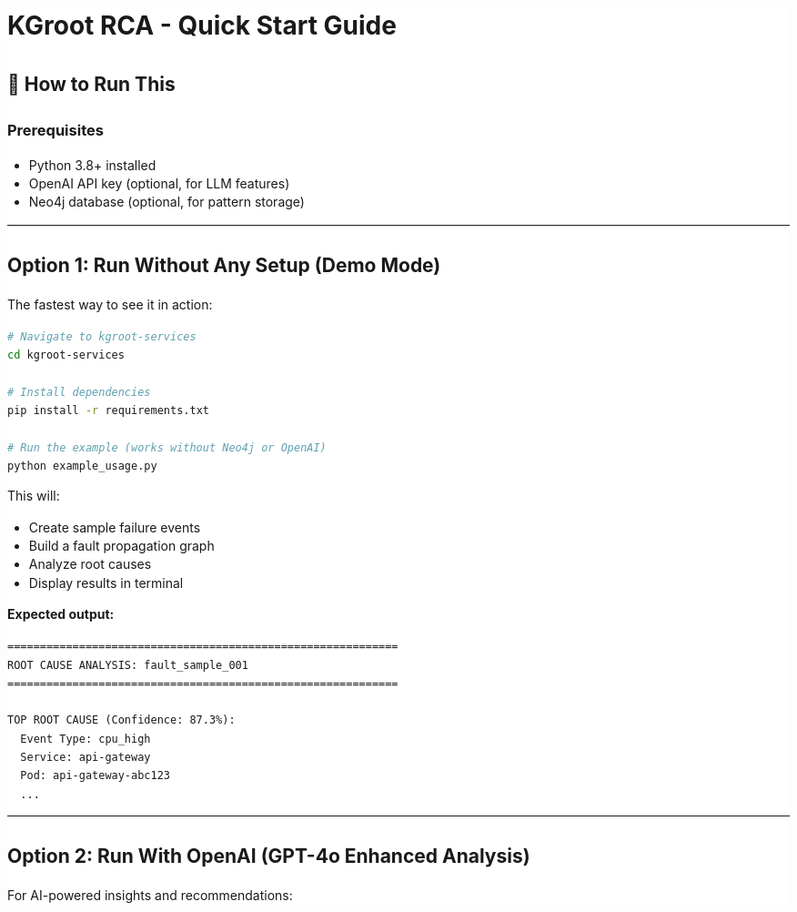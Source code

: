 # KGroot RCA - Quick Start Guide

## 🚀 How to Run This

### Prerequisites

- Python 3.8+ installed
- OpenAI API key (optional, for LLM features)
- Neo4j database (optional, for pattern storage)

---

## Option 1: Run Without Any Setup (Demo Mode)

The fastest way to see it in action:

```bash
# Navigate to kgroot-services
cd kgroot-services

# Install dependencies
pip install -r requirements.txt

# Run the example (works without Neo4j or OpenAI)
python example_usage.py
```

This will:
- Create sample failure events
- Build a fault propagation graph
- Analyze root causes
- Display results in terminal

**Expected output:**
```
============================================================
ROOT CAUSE ANALYSIS: fault_sample_001
============================================================

TOP ROOT CAUSE (Confidence: 87.3%):
  Event Type: cpu_high
  Service: api-gateway
  Pod: api-gateway-abc123
  ...
```

---

## Option 2: Run With OpenAI (GPT-4o Enhanced Analysis)

For AI-powered insights and recommendations:
